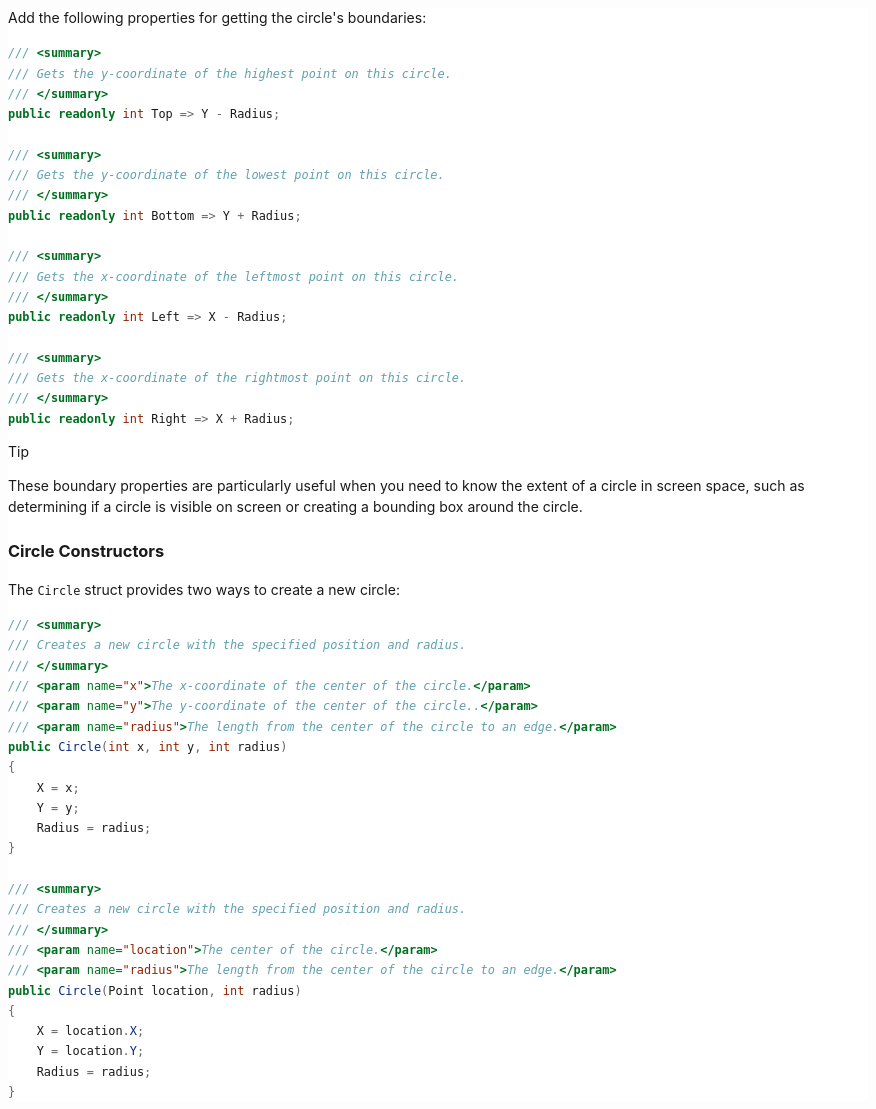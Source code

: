 Add the following properties for getting the circle's boundaries:

```cs
/// <summary>
/// Gets the y-coordinate of the highest point on this circle.
/// </summary>
public readonly int Top => Y - Radius;

/// <summary>
/// Gets the y-coordinate of the lowest point on this circle.
/// </summary>
public readonly int Bottom => Y + Radius;

/// <summary>
/// Gets the x-coordinate of the leftmost point on this circle.
/// </summary>
public readonly int Left => X - Radius;

/// <summary>
/// Gets the x-coordinate of the rightmost point on this circle.
/// </summary>
public readonly int Right => X + Radius;
```

> [!TIP]
> These boundary properties are particularly useful when you need to know the extent of a circle in screen space, such as determining if a circle is visible on screen or creating a bounding box around the circle.

### Circle Constructors

The `Circle` struct provides two ways to create a new circle:

```cs
/// <summary>
/// Creates a new circle with the specified position and radius.
/// </summary>
/// <param name="x">The x-coordinate of the center of the circle.</param>
/// <param name="y">The y-coordinate of the center of the circle..</param>
/// <param name="radius">The length from the center of the circle to an edge.</param>
public Circle(int x, int y, int radius)
{
    X = x;
    Y = y;
    Radius = radius;
}

/// <summary>
/// Creates a new circle with the specified position and radius.
/// </summary>
/// <param name="location">The center of the circle.</param>
/// <param name="radius">The length from the center of the circle to an edge.</param>
public Circle(Point location, int radius)
{
    X = location.X;
    Y = location.Y;
    Radius = radius;
}
```
